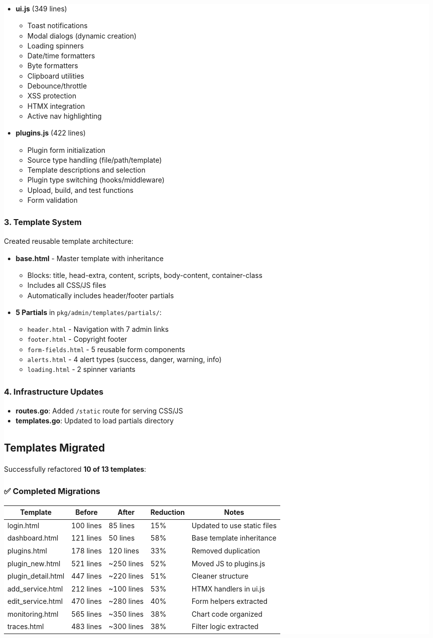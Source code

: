 - **ui.js** (349 lines)
  - Toast notifications
  - Modal dialogs (dynamic creation)
  - Loading spinners
  - Date/time formatters
  - Byte formatters
  - Clipboard utilities
  - Debounce/throttle
  - XSS protection
  - HTMX integration
  - Active nav highlighting

- **plugins.js** (422 lines)
  - Plugin form initialization
  - Source type handling (file/path/template)
  - Template descriptions and selection
  - Plugin type switching (hooks/middleware)
  - Upload, build, and test functions
  - Form validation

### 3. Template System
Created reusable template architecture:

- **base.html** - Master template with inheritance
  - Blocks: title, head-extra, content, scripts, body-content, container-class
  - Includes all CSS/JS files
  - Automatically includes header/footer partials

- **5 Partials** in `pkg/admin/templates/partials/`:
  - `header.html` - Navigation with 7 admin links
  - `footer.html` - Copyright footer
  - `form-fields.html` - 5 reusable form components
  - `alerts.html` - 4 alert types (success, danger, warning, info)
  - `loading.html` - 2 spinner variants

### 4. Infrastructure Updates
- **routes.go**: Added `/static` route for serving CSS/JS
- **templates.go**: Updated to load partials directory

## Templates Migrated

Successfully refactored **10 of 13 templates**:

### ✅ Completed Migrations

| Template | Before | After | Reduction | Notes |
|----------|--------|-------|-----------|-------|
| login.html | 100 lines | 85 lines | 15% | Updated to use static files |
| dashboard.html | 121 lines | 50 lines | 58% | Base template inheritance |
| plugins.html | 178 lines | 120 lines | 33% | Removed duplication |
| plugin_new.html | 521 lines | ~250 lines | 52% | Moved JS to plugins.js |
| plugin_detail.html | 447 lines | ~220 lines | 51% | Cleaner structure |
| add_service.html | 212 lines | ~100 lines | 53% | HTMX handlers in ui.js |
| edit_service.html | 470 lines | ~280 lines | 40% | Form helpers extracted |
| monitoring.html | 565 lines | ~350 lines | 38% | Chart code organized |
| traces.html | 483 lines | ~300 lines | 38% | Filter logic extracted |
